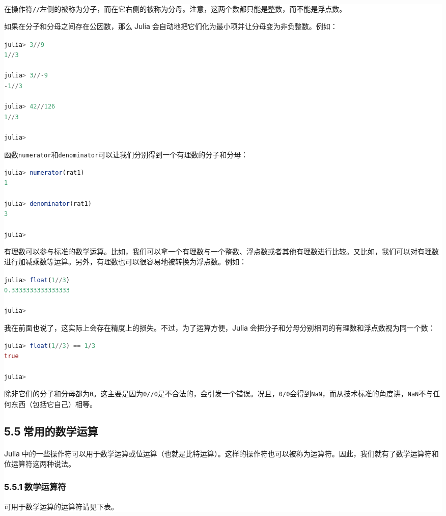 在操作符`//`左侧的被称为分子，而在它右侧的被称为分母。注意，这两个数都只能是整数，而不能是浮点数。

如果在分子和分母之间存在公因数，那么 Julia 会自动地把它们化为最小项并让分母变为非负整数。例如：

```julia
julia> 3//9
1//3

julia> 3//-9
-1//3

julia> 42//126
1//3

julia> 
```

函数`numerator`和`denominator`可以让我们分别得到一个有理数的分子和分母：

```julia
julia> numerator(rat1)
1

julia> denominator(rat1)
3

julia> 
```

有理数可以参与标准的数学运算。比如，我们可以拿一个有理数与一个整数、浮点数或者其他有理数进行比较。又比如，我们可以对有理数进行加减乘数等运算。另外，有理数也可以很容易地被转换为浮点数。例如：

```julia
julia> float(1//3) 
0.3333333333333333

julia> 
```

我在前面也说了，这实际上会存在精度上的损失。不过，为了运算方便，Julia 会把分子和分母分别相同的有理数和浮点数视为同一个数：

```julia
julia> float(1//3) == 1/3
true

julia> 
```

除非它们的分子和分母都为`0`。这主要是因为`0//0`是不合法的，会引发一个错误。况且，`0/0`会得到`NaN`，而从技术标准的角度讲，`NaN`不与任何东西（包括它自己）相等。

## 5.5 常用的数学运算

Julia 中的一些操作符可以用于数学运算或位运算（也就是比特运算）。这样的操作符也可以被称为运算符。因此，我们就有了数学运算符和位运算符这两种说法。

### 5.5.1 数学运算符

可用于数学运算的运算符请见下表。
